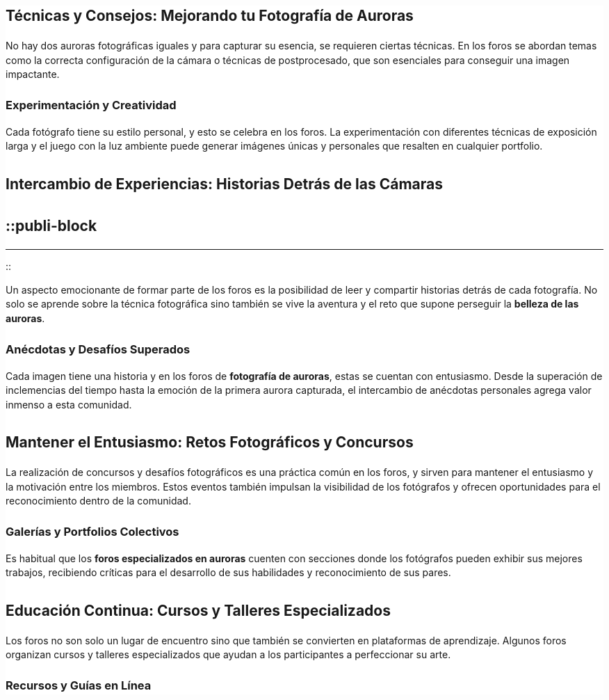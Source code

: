 ## Técnicas y Consejos: Mejorando tu Fotografía de Auroras

No hay dos auroras fotográficas iguales y para capturar su esencia, se requieren ciertas técnicas. En los foros se abordan temas como la correcta configuración de la cámara o técnicas de postprocesado, que son esenciales para conseguir una imagen impactante.

### Experimentación y Creatividad

Cada fotógrafo tiene su estilo personal, y esto se celebra en los foros. La experimentación con diferentes técnicas de exposición larga y el juego con la luz ambiente puede generar imágenes únicas y personales que resalten en cualquier portfolio.

## Intercambio de Experiencias: Historias Detrás de las Cámaras


  ::publi-block
  ---
  ---
  ::
  
  

Un aspecto emocionante de formar parte de los foros es la posibilidad de leer y compartir historias detrás de cada fotografía. No solo se aprende sobre la técnica fotográfica sino también se vive la aventura y el reto que supone perseguir la **belleza de las auroras**.

### Anécdotas y Desafíos Superados

Cada imagen tiene una historia y en los foros de **fotografía de auroras**, estas se cuentan con entusiasmo. Desde la superación de inclemencias del tiempo hasta la emoción de la primera aurora capturada, el intercambio de anécdotas personales agrega valor inmenso a esta comunidad.

## Mantener el Entusiasmo: Retos Fotográficos y Concursos

La realización de concursos y desafíos fotográficos es una práctica común en los foros, y sirven para mantener el entusiasmo y la motivación entre los miembros. Estos eventos también impulsan la visibilidad de los fotógrafos y ofrecen oportunidades para el reconocimiento dentro de la comunidad.

### Galerías y Portfolios Colectivos

Es habitual que los **foros especializados en auroras** cuenten con secciones donde los fotógrafos pueden exhibir sus mejores trabajos, recibiendo críticas para el desarrollo de sus habilidades y reconocimiento de sus pares.

## Educación Continua: Cursos y Talleres Especializados

Los foros no son solo un lugar de encuentro sino que también se convierten en plataformas de aprendizaje. Algunos foros organizan cursos y talleres especializados que ayudan a los participantes a perfeccionar su arte.

### Recursos y Guías en Línea

